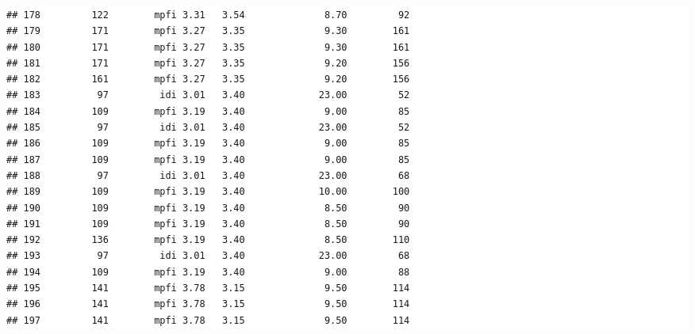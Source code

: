     ## 178         122        mpfi 3.31   3.54              8.70         92
    ## 179         171        mpfi 3.27   3.35              9.30        161
    ## 180         171        mpfi 3.27   3.35              9.30        161
    ## 181         171        mpfi 3.27   3.35              9.20        156
    ## 182         161        mpfi 3.27   3.35              9.20        156
    ## 183          97         idi 3.01   3.40             23.00         52
    ## 184         109        mpfi 3.19   3.40              9.00         85
    ## 185          97         idi 3.01   3.40             23.00         52
    ## 186         109        mpfi 3.19   3.40              9.00         85
    ## 187         109        mpfi 3.19   3.40              9.00         85
    ## 188          97         idi 3.01   3.40             23.00         68
    ## 189         109        mpfi 3.19   3.40             10.00        100
    ## 190         109        mpfi 3.19   3.40              8.50         90
    ## 191         109        mpfi 3.19   3.40              8.50         90
    ## 192         136        mpfi 3.19   3.40              8.50        110
    ## 193          97         idi 3.01   3.40             23.00         68
    ## 194         109        mpfi 3.19   3.40              9.00         88
    ## 195         141        mpfi 3.78   3.15              9.50        114
    ## 196         141        mpfi 3.78   3.15              9.50        114
    ## 197         141        mpfi 3.78   3.15              9.50        114